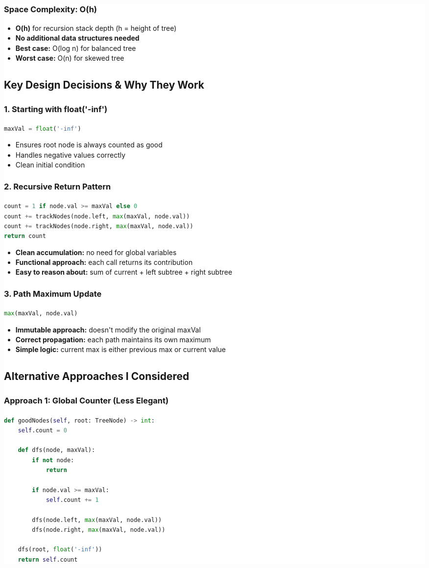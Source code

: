 ### Space Complexity: O(h)
- **O(h)** for recursion stack depth (h = height of tree)
- **No additional data structures needed**
- **Best case:** O(log n) for balanced tree
- **Worst case:** O(n) for skewed tree

## Key Design Decisions & Why They Work

### 1. **Starting with float('-inf')**
```python
maxVal = float('-inf')
```
- Ensures root node is always counted as good
- Handles negative values correctly
- Clean initial condition

### 2. **Recursive Return Pattern**
```python
count = 1 if node.val >= maxVal else 0
count += trackNodes(node.left, max(maxVal, node.val))
count += trackNodes(node.right, max(maxVal, node.val))
return count
```
- **Clean accumulation:** no need for global variables
- **Functional approach:** each call returns its contribution
- **Easy to reason about:** sum of current + left subtree + right subtree

### 3. **Path Maximum Update**
```python
max(maxVal, node.val)
```
- **Immutable approach:** doesn't modify the original maxVal
- **Correct propagation:** each path maintains its own maximum
- **Simple logic:** current max is either previous max or current value

## Alternative Approaches I Considered

### Approach 1: Global Counter (Less Elegant)
```python
def goodNodes(self, root: TreeNode) -> int:
    self.count = 0
    
    def dfs(node, maxVal):
        if not node:
            return
        
        if node.val >= maxVal:
            self.count += 1
            
        dfs(node.left, max(maxVal, node.val))
        dfs(node.right, max(maxVal, node.val))
    
    dfs(root, float('-inf'))
    return self.count
```
